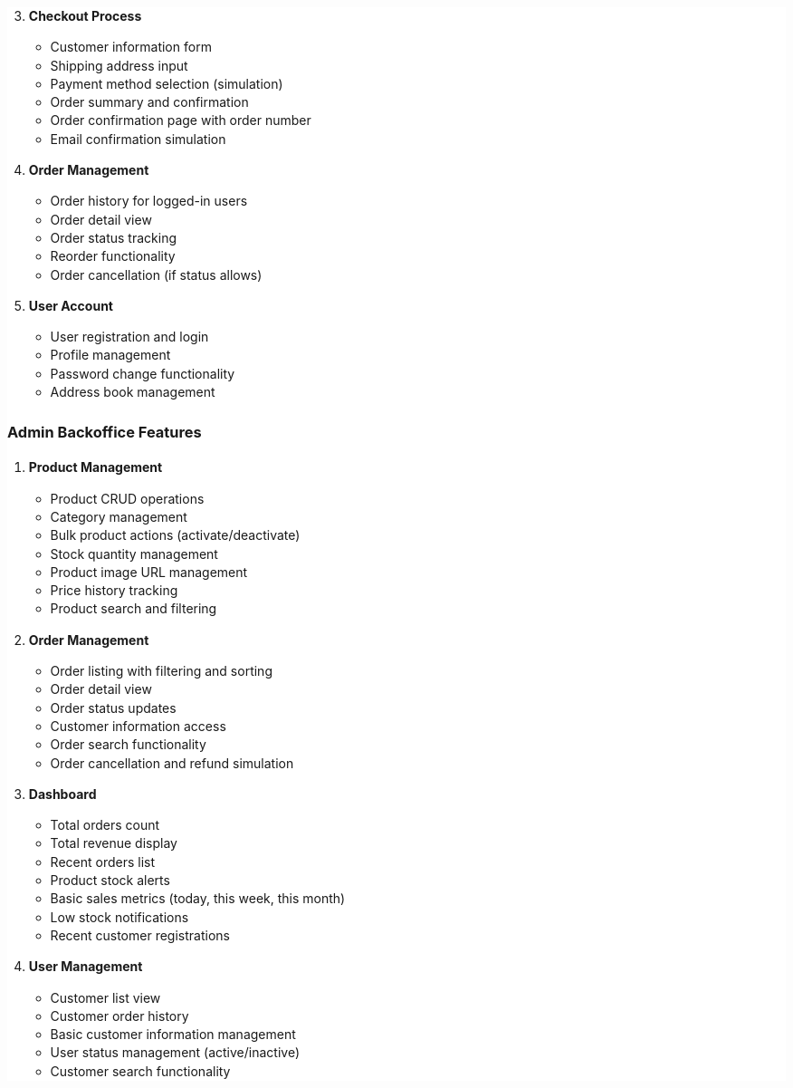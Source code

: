 3. **Checkout Process**
   - Customer information form
   - Shipping address input
   - Payment method selection (simulation)
   - Order summary and confirmation
   - Order confirmation page with order number
   - Email confirmation simulation

4. **Order Management**
   - Order history for logged-in users
   - Order detail view
   - Order status tracking
   - Reorder functionality
   - Order cancellation (if status allows)

5. **User Account**
   - User registration and login
   - Profile management
   - Password change functionality
   - Address book management

### **Admin Backoffice Features**
1. **Product Management**
   - Product CRUD operations
   - Category management
   - Bulk product actions (activate/deactivate)
   - Stock quantity management
   - Product image URL management
   - Price history tracking
   - Product search and filtering

2. **Order Management**
   - Order listing with filtering and sorting
   - Order detail view
   - Order status updates
   - Customer information access
   - Order search functionality
   - Order cancellation and refund simulation

3. **Dashboard**
   - Total orders count
   - Total revenue display
   - Recent orders list
   - Product stock alerts
   - Basic sales metrics (today, this week, this month)
   - Low stock notifications
   - Recent customer registrations

4. **User Management**
   - Customer list view
   - Customer order history
   - Basic customer information management
   - User status management (active/inactive)
   - Customer search functionality
